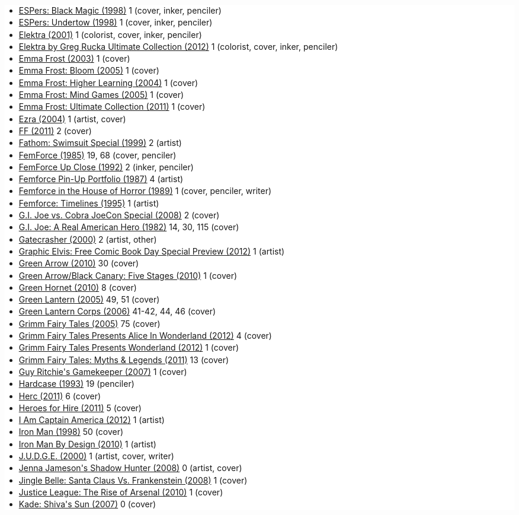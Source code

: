 * [ESPers: Black Magic (1998)](http://www.comicvine.com/espers-black-magic/49-22128/) 1 (cover, inker, penciler)
* [ESPers: Undertow (1998)](http://www.comicvine.com/espers-undertow/49-22127/) 1 (cover, inker, penciler)
* [Elektra (2001)](http://www.comicvine.com/elektra/49-9408/) 1 (colorist, cover, inker, penciler)
* [Elektra by Greg Rucka Ultimate Collection (2012)](http://www.comicvine.com/elektra-by-greg-rucka-ultimate-collection/49-46613/) 1 (colorist, cover, inker, penciler)
* [Emma Frost (2003)](http://www.comicvine.com/emma-frost/49-18014/) 1 (cover)
* [Emma Frost: Bloom (2005)](http://www.comicvine.com/emma-frost-bloom/49-22123/) 1 (cover)
* [Emma Frost: Higher Learning (2004)](http://www.comicvine.com/emma-frost-higher-learning/49-38042/) 1 (cover)
* [Emma Frost: Mind Games (2005)](http://www.comicvine.com/emma-frost-mind-games/49-22124/) 1 (cover)
* [Emma Frost: Ultimate Collection (2011)](http://www.comicvine.com/emma-frost-ultimate-collection/49-40349/) 1 (cover)
* [Ezra (2004)](http://www.comicvine.com/ezra/49-20781/) 1 (artist, cover)
* [FF (2011)](http://www.comicvine.com/ff/49-39453/) 2 (cover)
* [Fathom: Swimsuit Special (1999)](http://www.comicvine.com/fathom-swimsuit-special/49-18304/) 2 (artist)
* [FemForce (1985)](http://www.comicvine.com/femforce/49-3552/) 19, 68 (cover, penciler)
* [FemForce Up Close (1992)](http://www.comicvine.com/femforce-up-close/49-4850/) 2 (inker, penciler)
* [Femforce Pin-Up Portfolio (1987)](http://www.comicvine.com/femforce-pin-up-portfolio/49-21423/) 4 (artist)
* [Femforce in the House of Horror (1989)](http://www.comicvine.com/femforce-in-the-house-of-horror/49-21421/) 1 (cover, penciler, writer)
* [Femforce: Timelines (1995)](http://www.comicvine.com/femforce-timelines/49-21426/) 1 (artist)
* [G.I. Joe vs. Cobra JoeCon Special (2008)](http://www.comicvine.com/gi-joe-vs-cobra-joecon-special/49-33690/) 2 (cover)
* [G.I. Joe: A Real American Hero (1982)](http://www.comicvine.com/gi-joe-a-real-american-hero/49-3138/) 14, 30, 115 (cover)
* [Gatecrasher (2000)](http://www.comicvine.com/gatecrasher/49-27460/) 2 (artist, other)
* [Graphic Elvis: Free Comic Book Day Special Preview (2012)](http://www.comicvine.com/graphic-elvis-free-comic-book-day-special-preview/49-48966/) 1 (artist)
* [Green Arrow (2010)](http://www.comicvine.com/green-arrow/49-32002/) 30 (cover)
* [Green Arrow/Black Canary: Five Stages (2010)](http://www.comicvine.com/green-arrowblack-canary-five-stages/49-46239/) 1 (cover)
* [Green Hornet (2010)](http://www.comicvine.com/green-hornet/49-31728/) 8 (cover)
* [Green Lantern (2005)](http://www.comicvine.com/green-lantern/49-18216/) 49, 51 (cover)
* [Green Lantern Corps (2006)](http://www.comicvine.com/green-lantern-corps/49-18248/) 41-42, 44, 46 (cover)
* [Grimm Fairy Tales (2005)](http://www.comicvine.com/grimm-fairy-tales/49-19824/) 75 (cover)
* [Grimm Fairy Tales Presents Alice In Wonderland (2012)](http://www.comicvine.com/grimm-fairy-tales-presents-alice-in-wonderland/49-45398/) 4 (cover)
* [Grimm Fairy Tales Presents Wonderland (2012)](http://www.comicvine.com/grimm-fairy-tales-presents-wonderland/49-50639/) 1 (cover)
* [Grimm Fairy Tales: Myths & Legends (2011)](http://www.comicvine.com/grimm-fairy-tales-myths-legends/49-38514/) 13 (cover)
* [Guy Ritchie's Gamekeeper (2007)](http://www.comicvine.com/guy-ritchies-gamekeeper/49-20812/) 1 (cover)
* [Hardcase (1993)](http://www.comicvine.com/hardcase/49-5143/) 19 (penciler)
* [Herc (2011)](http://www.comicvine.com/herc/49-39639/) 6 (cover)
* [Heroes for Hire (2011)](http://www.comicvine.com/heroes-for-hire/49-37120/) 5 (cover)
* [I Am Captain America (2012)](http://www.comicvine.com/i-am-captain-america/49-55674/) 1 (artist)
* [Iron Man (1998)](http://www.comicvine.com/iron-man/49-6504/) 50 (cover)
* [Iron Man By Design (2010)](http://www.comicvine.com/iron-man-by-design/49-36524/) 1 (artist)
* [J.U.D.G.E. (2000)](http://www.comicvine.com/judge/49-22129/) 1 (artist, cover, writer)
* [Jenna Jameson's Shadow Hunter (2008)](http://www.comicvine.com/jenna-jamesons-shadow-hunter/49-20625/) 0 (artist, cover)
* [Jingle Belle: Santa Claus Vs. Frankenstein (2008)](http://www.comicvine.com/jingle-belle-santa-claus-vs-frankenstein/49-24488/) 1 (cover)
* [Justice League: The Rise of Arsenal (2010)](http://www.comicvine.com/justice-league-the-rise-of-arsenal/49-32165/) 1 (cover)
* [Kade: Shiva's Sun (2007)](http://www.comicvine.com/kade-shivas-sun/49-19723/) 0 (cover)